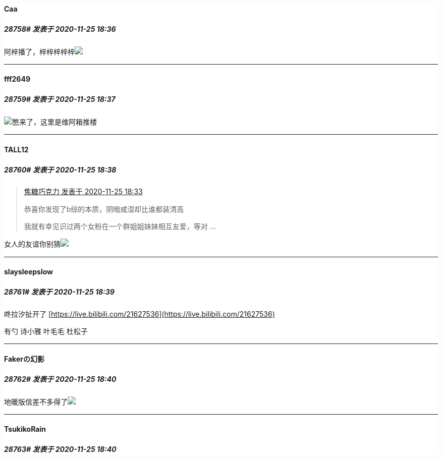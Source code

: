 ####  Caa  
##### 28758#       发表于 2020-11-25 18:36


阿梓播了，梓梓梓梓梓<img src="https://static.saraba1st.com/image/smiley/face2017/072.png" referrerpolicy="no-referrer">


*****

####  fff2649  
##### 28759#       发表于 2020-11-25 18:37


<img src="https://static.saraba1st.com/image/smiley/face2017/067.png" referrerpolicy="no-referrer">憋来了，这里是维阿箱推楼


*****

####  TALL12  
##### 28760#       发表于 2020-11-25 18:38


<blockquote><a href="httphttps://bbs.saraba1st.com/2b/forum.php?mod=redirect&amp;goto=findpost&amp;pid=49517114&amp;ptid=1969041" target="_blank">焦糖巧克力 发表于 2020-11-25 18:33</a>

恭喜你发现了b综的本质，阴暗咸湿却比谁都装清高

我就有幸见识过两个女粉在一个群姐姐妹妹相互友爱，等对 ...</blockquote>
女人的友谊你别猜<img src="https://static.saraba1st.com/image/smiley/face2017/010.png" referrerpolicy="no-referrer">


*****

####  slaysleepslow  
##### 28761#       发表于 2020-11-25 18:39


咚拉汐扯开了
[https://live.bilibili.com/21627536](https://live.bilibili.com/21627536)

有勺 诗小雅 叶毛毛 杜松子


*****

####  Fakerの幻影  
##### 28762#       发表于 2020-11-25 18:40


地暖版信差不多得了<img src="https://static.saraba1st.com/image/smiley/face2017/067.png" referrerpolicy="no-referrer">


*****

####  TsukikoRain  
##### 28763#       发表于 2020-11-25 18:40
